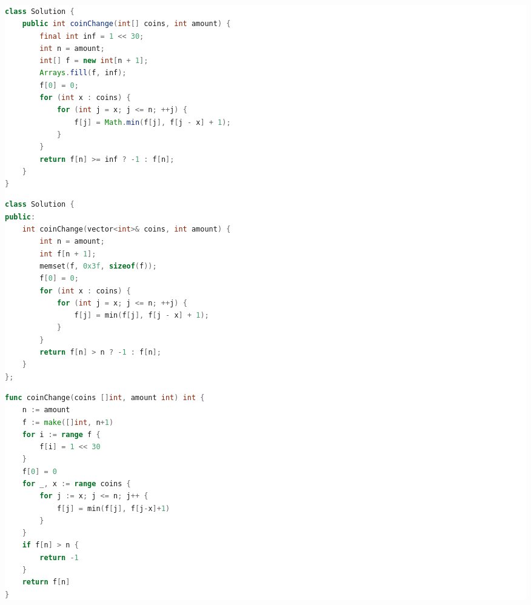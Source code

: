 ```java
class Solution {
    public int coinChange(int[] coins, int amount) {
        final int inf = 1 << 30;
        int n = amount;
        int[] f = new int[n + 1];
        Arrays.fill(f, inf);
        f[0] = 0;
        for (int x : coins) {
            for (int j = x; j <= n; ++j) {
                f[j] = Math.min(f[j], f[j - x] + 1);
            }
        }
        return f[n] >= inf ? -1 : f[n];
    }
}
```

```cpp
class Solution {
public:
    int coinChange(vector<int>& coins, int amount) {
        int n = amount;
        int f[n + 1];
        memset(f, 0x3f, sizeof(f));
        f[0] = 0;
        for (int x : coins) {
            for (int j = x; j <= n; ++j) {
                f[j] = min(f[j], f[j - x] + 1);
            }
        }
        return f[n] > n ? -1 : f[n];
    }
};
```

```go
func coinChange(coins []int, amount int) int {
	n := amount
	f := make([]int, n+1)
	for i := range f {
		f[i] = 1 << 30
	}
	f[0] = 0
	for _, x := range coins {
		for j := x; j <= n; j++ {
			f[j] = min(f[j], f[j-x]+1)
		}
	}
	if f[n] > n {
		return -1
	}
	return f[n]
}
```
